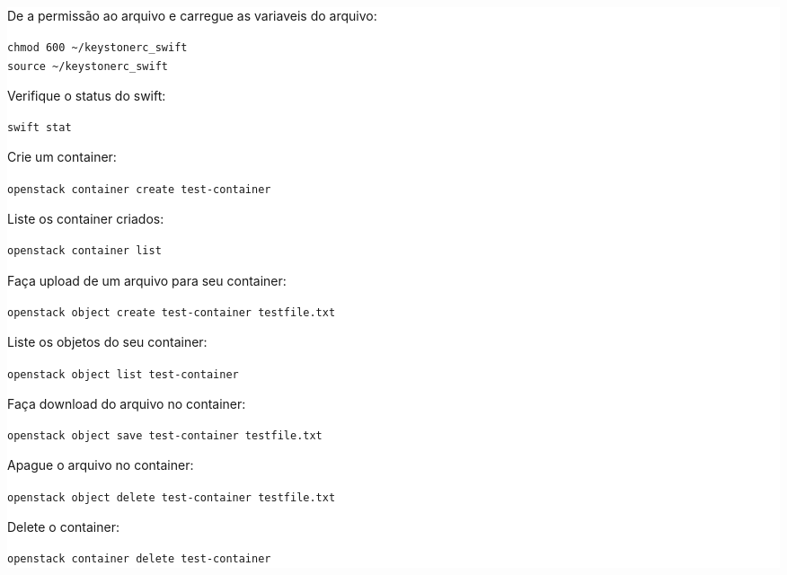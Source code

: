 De a permissão ao arquivo e carregue as variaveis do arquivo:

    chmod 600 ~/keystonerc_swift
    source ~/keystonerc_swift
Verifique o status do swift:

    swift stat
Crie um container:

    openstack container create test-container

Liste os container criados:

    openstack container list

Faça upload de um arquivo para seu container:

    openstack object create test-container testfile.txt

Liste os objetos do seu container:

    openstack object list test-container

Faça download do arquivo no container:

    openstack object save test-container testfile.txt

Apague o arquivo no container:

    openstack object delete test-container testfile.txt

Delete o container:

    openstack container delete test-container


